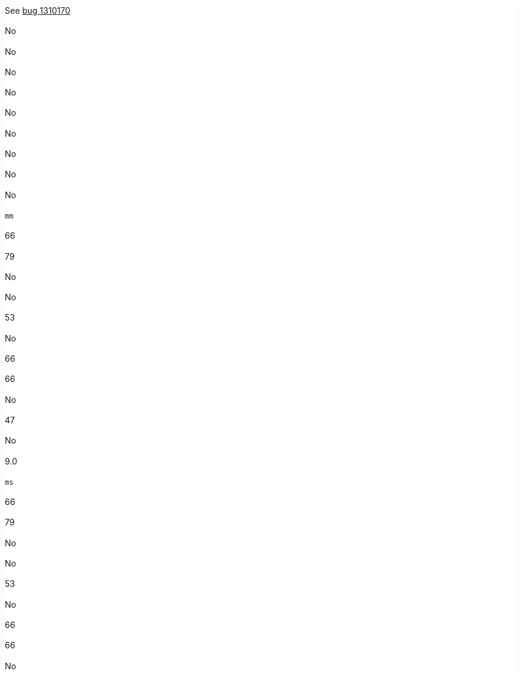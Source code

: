 See [bug 1310170](https://bugzil.la/1310170)

No

No

No

No

No

No

No

No

No

`mm`

66

79

No

No

53

No

66

66

No

47

No

9.0

`ms`

66

79

No

No

53

No

66

66

No
